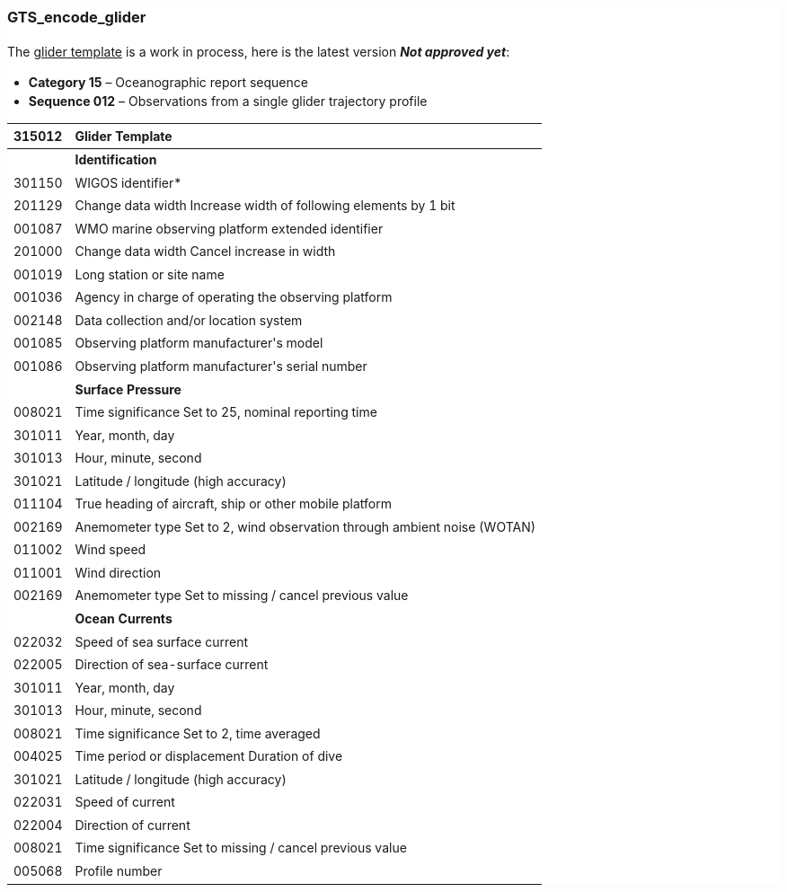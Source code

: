 
### GTS_encode_glider
The [glider template](https://github.com/wmo-im/BUFR4/issues/16) is a work in process, here is the latest version ***Not approved yet***:
- **Category 15** – Oceanographic report sequence 
- **Sequence 012** – Observations from a single glider trajectory profile

|315012 | Glider Template|
| :------------- | :------------- |
||**Identification** |
|301150 	|WIGOS identifier* 	|
|201129 	|Change data width 	Increase width of following elements by 1 bit|
|001087 	|WMO marine observing platform extended identifier 	|
|201000 	|Change data width 	Cancel increase in width|
|001019 	|Long station or site name 	|
|001036 	|Agency in charge of operating the observing platform 	|
|002148 	|Data collection and/or location system 	|
|001085 	|Observing platform manufacturer's model 	|
|001086 	|Observing platform manufacturer's serial number | 	
||**Surface Pressure**|
|008021 	|Time significance 	Set to 25, nominal reporting time|
|301011 	|Year, month, day 	|
|301013 	|Hour, minute, second |	
|301021 	|Latitude / longitude (high accuracy) | 	
|011104 	|True heading of aircraft, ship or other mobile platform | 	
|002169 	|Anemometer type 	Set to 2, wind observation through ambient noise (WOTAN)|
|011002 	|Wind speed 	|
|011001 	|Wind direction |	
|002169 	|Anemometer type 	Set to missing / cancel previous value|
||**Ocean Currents**|
|022032 	|Speed of sea surface current 	|
|022005 	|Direction of sea-surface current| 	
|301011 	|Year, month, day 	|
|301013 	|Hour, minute, second |	
|008021 	|Time significance 	Set to 2, time averaged |
|004025 	|Time period or displacement 	Duration of dive |
|301021 	|Latitude / longitude (high accuracy) 	|
|022031 	|Speed of current 	|
|022004 	|Direction of current| 	
|008021 	|Time significance 	Set to missing / cancel previous value|
|005068 	|Profile number 	|
